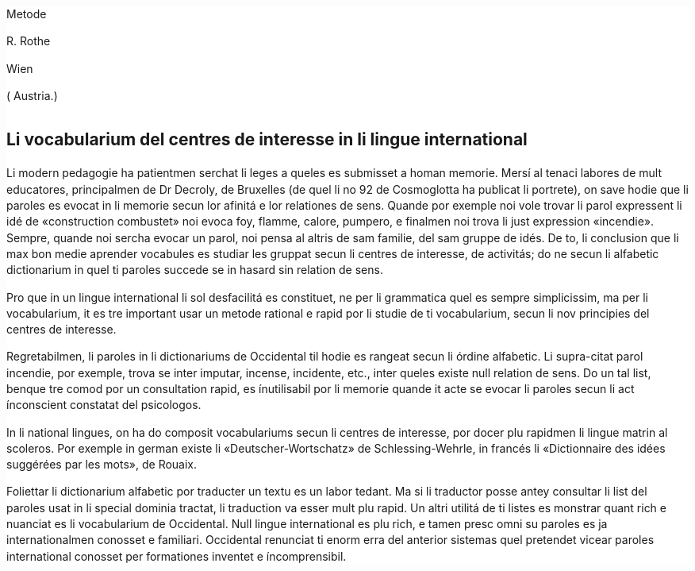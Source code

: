 Metode

R. Rothe

Wien

( Austria.)




## Li vocabularium del centres de interesse in li lingue international

Li modern pedagogie ha patientmen serchat li leges a queles es submisset
a homan memorie. Mersí al tenaci labores de mult educatores,
principalmen de Dr Decroly, de Bruxelles (de quel li no 92 de Cosmoglotta ha
publicat li portrete), on save hodie que li paroles es evocat in li
memorie secun lor afinitá e lor relationes de sens. Quande por exemple
noi vole trovar li parol expressent li idé de «construction combustet»
noi evoca foy, flamme, calore, pumpero, e finalmen noi trova li just
expression «incendie». Sempre, quande noi sercha evocar un parol, noi
pensa al altris de sam familie, del sam gruppe de idés. De to, li
conclusion que li max bon medie aprender vocabules es studiar les
gruppat secun li centres de interesse, de activitás; do ne secun li
alfabetic dictionarium in quel ti paroles succede se in hasard sin
relation de sens.

Pro que in un lingue international li sol desfacilitá es constituet, ne
per li grammatica quel es sempre simplicissim, ma per li vocabularium,
it es tre important usar un metode rational e rapid por li studie de ti
vocabularium, secun li nov principies del centres de interesse.

Regretabilmen, li paroles in li dictionariums de Occidental til hodie es
rangeat secun li órdine alfabetic. Li supra-citat parol incendie, por
exemple, trova se inter imputar, incense, incidente, etc., inter queles
existe null relation de sens. Do un tal list, benque tre comod por un
consultation rapid, es ínutilisabil por li memorie quande it acte se
evocar li paroles secun li act ínconscient constatat del psicologos.

In li national lingues, on ha do composit vocabulariums secun li centres
de interesse, por docer plu rapidmen li lingue matrin al scoleros. Por
exemple in german existe li «Deutscher-Wortschatz» de
Schlessing-Wehrle, in francés li «Dictionnaire des idées suggérées par
les mots», de Rouaix.

Foliettar li dictionarium alfabetic por traducter un textu es un labor
tedant. Ma si li traductor posse antey consultar li list del paroles
usat in li special dominia tractat, li traduction va esser mult plu
rapid. Un altri utilitá de ti listes es monstrar quant rich e nuanciat
es li vocabularium de Occidental. Null lingue international es plu rich, e
tamen presc omni su paroles es ja internationalmen conosset e familiari.
Occidental renunciat ti enorm erra del anterior sistemas quel pretendet vicear
paroles international conosset per formationes inventet e
íncomprensibil.
